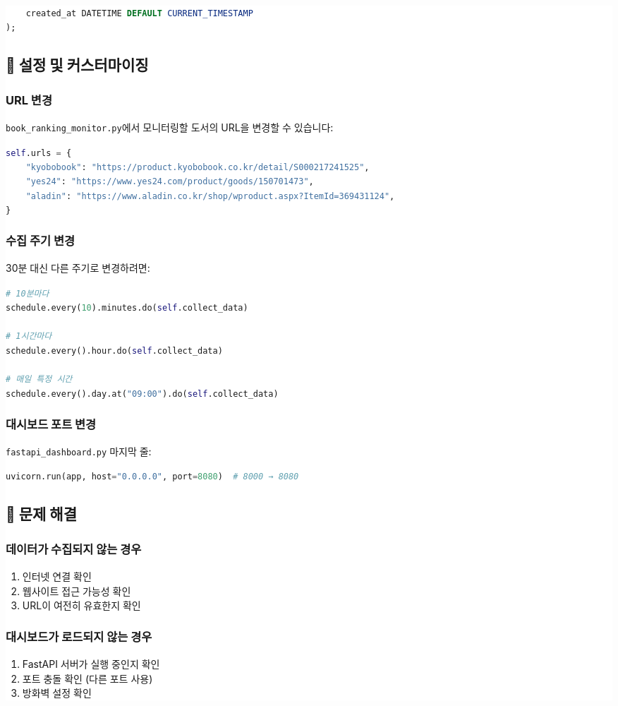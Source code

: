 ```sql
    created_at DATETIME DEFAULT CURRENT_TIMESTAMP
);
```

## 🔧 설정 및 커스터마이징

### URL 변경

`book_ranking_monitor.py`에서 모니터링할 도서의 URL을 변경할 수 있습니다:

```python
self.urls = {
    "kyobobook": "https://product.kyobobook.co.kr/detail/S000217241525",
    "yes24": "https://www.yes24.com/product/goods/150701473",
    "aladin": "https://www.aladin.co.kr/shop/wproduct.aspx?ItemId=369431124",
}
```

### 수집 주기 변경

30분 대신 다른 주기로 변경하려면:

```python
# 10분마다
schedule.every(10).minutes.do(self.collect_data)

# 1시간마다
schedule.every().hour.do(self.collect_data)

# 매일 특정 시간
schedule.every().day.at("09:00").do(self.collect_data)
```

### 대시보드 포트 변경

`fastapi_dashboard.py` 마지막 줄:

```python
uvicorn.run(app, host="0.0.0.0", port=8080)  # 8000 → 8080
```

## 🚨 문제 해결

### 데이터가 수집되지 않는 경우

1. 인터넷 연결 확인
2. 웹사이트 접근 가능성 확인
3. URL이 여전히 유효한지 확인

### 대시보드가 로드되지 않는 경우

1. FastAPI 서버가 실행 중인지 확인
2. 포트 충돌 확인 (다른 포트 사용)
3. 방화벽 설정 확인
